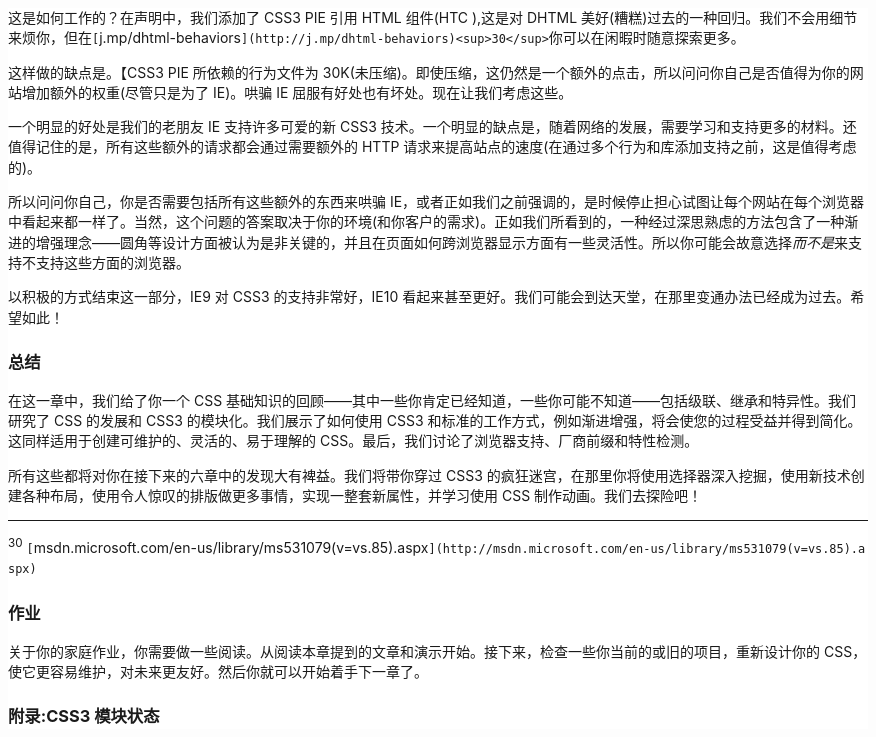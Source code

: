 这是如何工作的？在声明中，我们添加了 CSS3 PIE 引用 HTML 组件(HTC ),这是对 DHTML 美好(糟糕)过去的一种回归。我们不会用细节来烦你，但在`[`j.mp/dhtml-behaviors`](http://j.mp/dhtml-behaviors)<sup>30</sup>`你可以在闲暇时随意探索更多。

这样做的缺点是。【CSS3 PIE 所依赖的行为文件为 30K(未压缩)。即使压缩，这仍然是一个额外的点击，所以问问你自己是否值得为你的网站增加额外的权重(尽管只是为了 IE)。哄骗 IE 屈服有好处也有坏处。现在让我们考虑这些。

一个明显的好处是我们的老朋友 IE 支持许多可爱的新 CSS3 技术。一个明显的缺点是，随着网络的发展，需要学习和支持更多的材料。还值得记住的是，所有这些额外的请求都会通过需要额外的 HTTP 请求来提高站点的速度(在通过多个行为和库添加支持之前，这是值得考虑的)。

所以问问你自己，你是否需要包括所有这些额外的东西来哄骗 IE，或者正如我们之前强调的，是时候停止担心试图让每个网站在每个浏览器中看起来都一样了。当然，这个问题的答案取决于你的环境(和你客户的需求)。正如我们所看到的，一种经过深思熟虑的方法包含了一种渐进的增强理念——圆角等设计方面被认为是非关键的，并且在页面如何跨浏览器显示方面有一些灵活性。所以你可能会故意选择*而不是*来支持不支持这些方面的浏览器。

以积极的方式结束这一部分，IE9 对 CSS3 的支持非常好，IE10 看起来甚至更好。我们可能会到达天堂，在那里变通办法已经成为过去。希望如此！

### 总结

在这一章中，我们给了你一个 CSS 基础知识的回顾——其中一些你肯定已经知道，一些你可能不知道——包括级联、继承和特异性。我们研究了 CSS 的发展和 CSS3 的模块化。我们展示了如何使用 CSS3 和标准的工作方式，例如渐进增强，将会使您的过程受益并得到简化。这同样适用于创建可维护的、灵活的、易于理解的 CSS。最后，我们讨论了浏览器支持、厂商前缀和特性检测。

所有这些都将对你在接下来的六章中的发现大有裨益。我们将带你穿过 CSS3 的疯狂迷宫，在那里你将使用选择器深入挖掘，使用新技术创建各种布局，使用令人惊叹的排版做更多事情，实现一整套新属性，并学习使用 CSS 制作动画。我们去探险吧！

__________

<sup>30</sup> `[`msdn.microsoft.com/en-us/library/ms531079(v=vs.85).aspx`](http://msdn.microsoft.com/en-us/library/ms531079(v=vs.85).aspx)`

### 作业

关于你的家庭作业，你需要做一些阅读。从阅读本章提到的文章和演示开始。接下来，检查一些你当前的或旧的项目，重新设计你的 CSS，使它更容易维护，对未来更友好。然后你就可以开始着手下一章了。

### 附录:CSS3 模块状态
